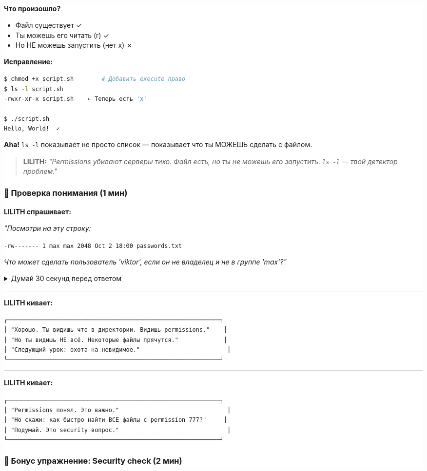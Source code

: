 **Что произошло?**
- Файл существует ✓
- Ты можешь его читать (r) ✓
- Но НЕ можешь запустить (нет x) ✗

**Исправление:**
```bash
$ chmod +x script.sh        # Добавить execute право
$ ls -l script.sh
-rwxr-xr-x script.sh    ← Теперь есть 'x'

$ ./script.sh
Hello, World!  ✓
```

**Aha!** `ls -l` показывает не просто список — показывает что ты МОЖЕШЬ сделать с файлом.

> **LILITH:** *"Permissions убивают серверы тихо. Файл есть, но ты не можешь его запустить. `ls -l` — твой детектор проблем."*

### 🤔 Проверка понимания (1 мин)

**LILITH спрашивает:**

*"Посмотри на эту строку:*
```
-rw------- 1 max max 2048 Oct 2 18:00 passwords.txt
```
*Что может сделать пользователь 'viktor', если он не владелец и не в группе 'max'?"*

<details><summary>Думай 30 секунд перед ответом</summary></details>

---

**LILITH кивает:**

```
┌─────────────────────────────────────────────────────────────┐
│ "Хорошо. Ты видишь что в директории. Видишь permissions."    │
│ "Но ты видишь НЕ всё. Некоторые файлы прячутся."             │
│ "Следующий урок: охота на невидимое."                         │
└─────────────────────────────────────────────────────────────┘
```

---

**LILITH кивает:**

```
┌─────────────────────────────────────────────────────────────┐
│ "Permissions понял. Это важно."                               │
│ "Но скажи: как быстро найти ВСЕ файлы с permission 777?"     │
│ "Подумай. Это security вопрос."                               │
└─────────────────────────────────────────────────────────────┘
```

### 🎯 Бонус упражнение: Security check (2 мин)
